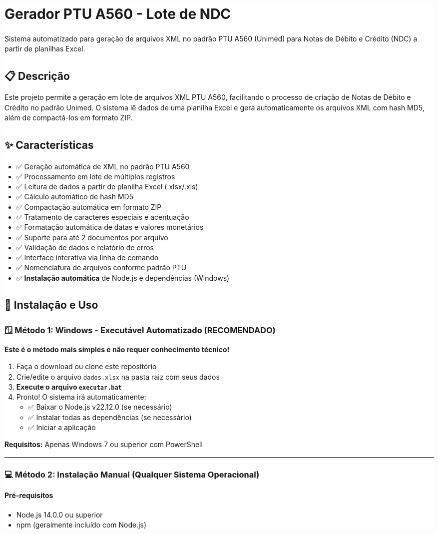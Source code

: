 # Gerador PTU A560 - Lote de NDC

Sistema automatizado para geração de arquivos XML no padrão PTU A560 (Unimed) para Notas de Débito e Crédito (NDC) a partir de planilhas Excel.

## 📋 Descrição

Este projeto permite a geração em lote de arquivos XML PTU A560, facilitando o processo de criação de Notas de Débito e Crédito no padrão Unimed. O sistema lê dados de uma planilha Excel e gera automaticamente os arquivos XML com hash MD5, além de compactá-los em formato ZIP.

## ✨ Características

- ✅ Geração automática de XML no padrão PTU A560
- ✅ Processamento em lote de múltiplos registros
- ✅ Leitura de dados a partir de planilha Excel (.xlsx/.xls)
- ✅ Cálculo automático de hash MD5
- ✅ Compactação automática em formato ZIP
- ✅ Tratamento de caracteres especiais e acentuação
- ✅ Formatação automática de datas e valores monetários
- ✅ Suporte para até 2 documentos por arquivo
- ✅ Validação de dados e relatório de erros
- ✅ Interface interativa via linha de comando
- ✅ Nomenclatura de arquivos conforme padrão PTU
- ✅ **Instalação automática** de Node.js e dependências (Windows)

## 🚀 Instalação e Uso

### 🪟 Método 1: Windows - Executável Automatizado (RECOMENDADO)

**Este é o método mais simples e não requer conhecimento técnico!**

1. Faça o download ou clone este repositório
2. Crie/edite o arquivo `dados.xlsx` na pasta raiz com seus dados
3. **Execute o arquivo `executar.bat`**
4. Pronto! O sistema irá automaticamente:
   - ✅ Baixar o Node.js v22.12.0 (se necessário)
   - ✅ Instalar todas as dependências (se necessário)
   - ✅ Iniciar a aplicação

**Requisitos:** Apenas Windows 7 ou superior com PowerShell

---

### 💻 Método 2: Instalação Manual (Qualquer Sistema Operacional)

#### Pré-requisitos
- Node.js 14.0.0 ou superior
- npm (geralmente incluído com Node.js)
